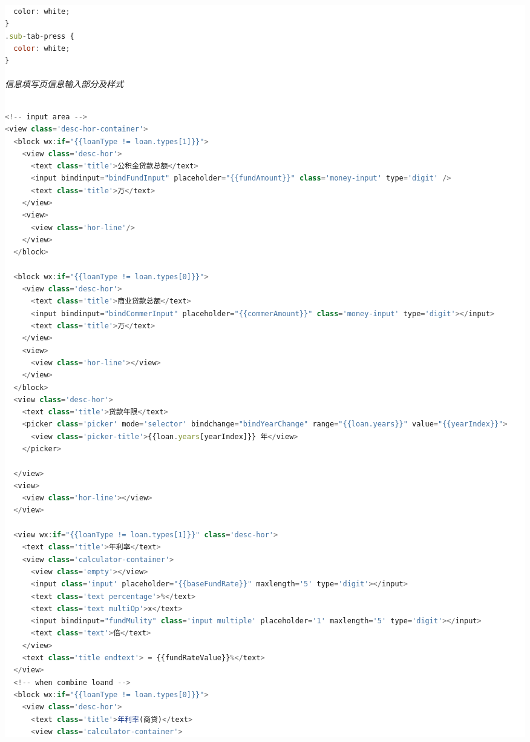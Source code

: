 ```javascript
  color: white;
}
.sub-tab-press {
  color: white;
}
```
###### 信息填写页信息输入部分及样式
```javascript
<!-- input area -->
<view class='desc-hor-container'>
  <block wx:if="{{loanType != loan.types[1]}}">
    <view class='desc-hor'>
      <text class='title'>公积金贷款总额</text>
      <input bindinput="bindFundInput" placeholder="{{fundAmount}}" class='money-input' type='digit' />
      <text class='title'>万</text>
    </view>
    <view>
      <view class='hor-line'/>
    </view>
  </block>

  <block wx:if="{{loanType != loan.types[0]}}">
    <view class='desc-hor'>
      <text class='title'>商业贷款总额</text>
      <input bindinput="bindCommerInput" placeholder="{{commerAmount}}" class='money-input' type='digit'></input>
      <text class='title'>万</text>
    </view>
    <view>
      <view class='hor-line'></view>
    </view>
  </block>
  <view class='desc-hor'>
    <text class='title'>贷款年限</text>
    <picker class='picker' mode='selector' bindchange="bindYearChange" range="{{loan.years}}" value="{{yearIndex}}">
      <view class='picker-title'>{{loan.years[yearIndex]}} 年</view>
    </picker>

  </view>
  <view>
    <view class='hor-line'></view>
  </view>

  <view wx:if="{{loanType != loan.types[1]}}" class='desc-hor'>
    <text class='title'>年利率</text>
    <view class='calculator-container'>
      <view class='empty'></view>
      <input class='input' placeholder="{{baseFundRate}}" maxlength='5' type='digit'></input>
      <text class='text percentage'>%</text>
      <text class='text multiOp'>x</text>
      <input bindinput="fundMulity" class='input multiple' placeholder='1' maxlength='5' type='digit'></input>
      <text class='text'>倍</text>
    </view>
    <text class='title endtext'> = {{fundRateValue}}%</text>
  </view>
  <!-- when combine loand -->
  <block wx:if="{{loanType != loan.types[0]}}">
    <view class='desc-hor'>
      <text class='title'>年利率(商贷)</text>
      <view class='calculator-container'>
```